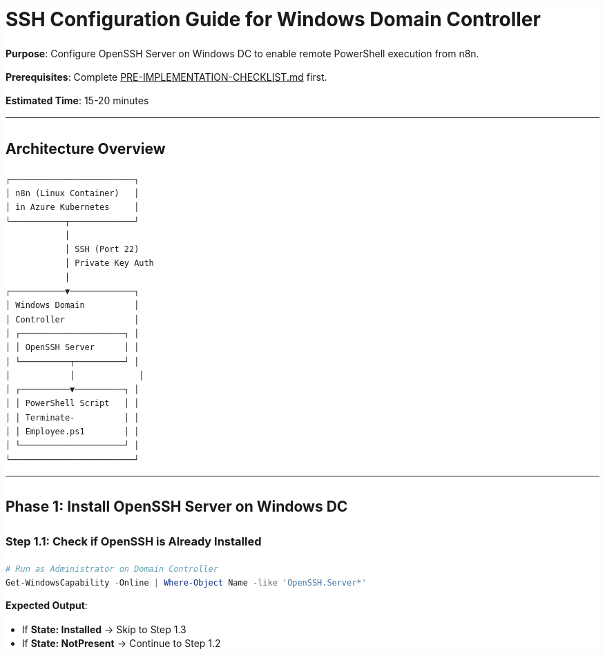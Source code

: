 # SSH Configuration Guide for Windows Domain Controller

**Purpose**: Configure OpenSSH Server on Windows DC to enable remote PowerShell execution from n8n.

**Prerequisites**: Complete [PRE-IMPLEMENTATION-CHECKLIST.md](PRE-IMPLEMENTATION-CHECKLIST.md) first.

**Estimated Time**: 15-20 minutes

---

## Architecture Overview

```
┌─────────────────────────┐
│ n8n (Linux Container)   │
│ in Azure Kubernetes     │
└───────────┬─────────────┘
            │
            │ SSH (Port 22)
            │ Private Key Auth
            │
┌───────────▼─────────────┐
│ Windows Domain          │
│ Controller              │
│ ┌─────────────────────┐ │
│ │ OpenSSH Server      │ │
│ └──────────┬──────────┘ │
│            │             │
│ ┌──────────▼──────────┐ │
│ │ PowerShell Script   │ │
│ │ Terminate-          │ │
│ │ Employee.ps1        │ │
│ └─────────────────────┘ │
└─────────────────────────┘
```

---

## Phase 1: Install OpenSSH Server on Windows DC

### Step 1.1: Check if OpenSSH is Already Installed

```powershell
# Run as Administrator on Domain Controller
Get-WindowsCapability -Online | Where-Object Name -like 'OpenSSH.Server*'
```

**Expected Output**:
- If **State: Installed** → Skip to Step 1.3
- If **State: NotPresent** → Continue to Step 1.2
